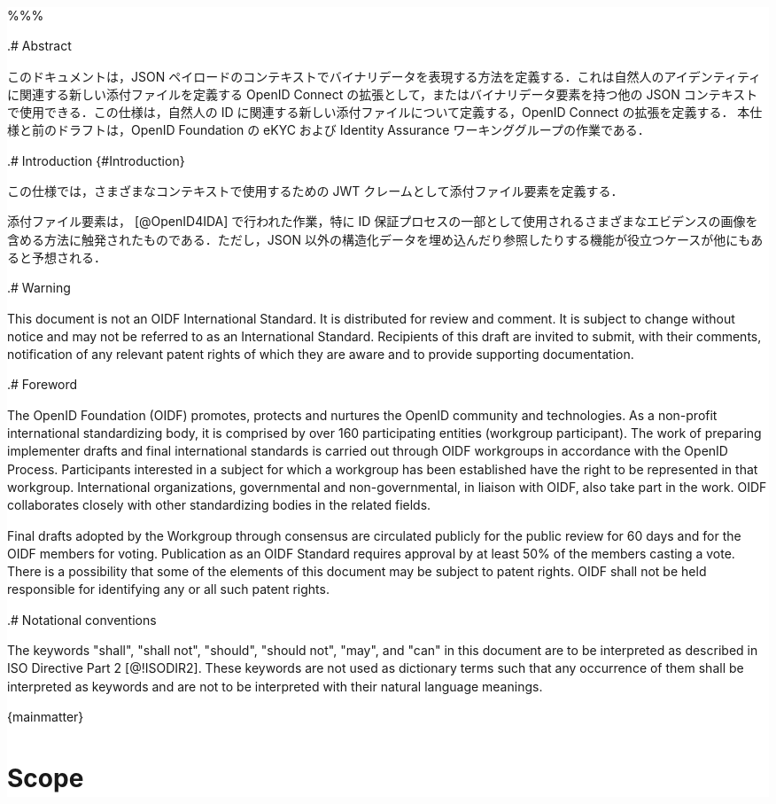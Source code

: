 %%%

.# Abstract


このドキュメントは，JSON ペイロードのコンテキストでバイナリデータを表現する方法を定義する．これは自然人のアイデンティティに関連する新しい添付ファイルを定義する OpenID Connect の拡張として，またはバイナリデータ要素を持つ他の JSON コンテキストで使用できる．この仕様は，自然人の ID に関連する新しい添付ファイルについて定義する，OpenID Connect の拡張を定義する．
本仕様と前のドラフトは，OpenID Foundation の eKYC および Identity Assurance ワーキンググループの作業である．

.# Introduction {#Introduction}


この仕様では，さまざまなコンテキストで使用するための JWT クレームとして添付ファイル要素を定義する．


添付ファイル要素は， [@OpenID4IDA] で行われた作業，特に ID 保証プロセスの一部として使用されるさまざまなエビデンスの画像を含める方法に触発されたものである．ただし，JSON 以外の構造化データを埋め込んだり参照したりする機能が役立つケースが他にもあると予想される．

.# Warning

This document is not an OIDF International Standard. It is distributed for
review and comment. It is subject to change without notice and may not be
referred to as an International Standard.
Recipients of this draft are invited to submit, with their comments,
notification of any relevant patent rights of which they are aware and to
provide supporting documentation.

.# Foreword

The OpenID Foundation (OIDF) promotes, protects and nurtures the OpenID community and technologies. As a non-profit international standardizing body, it is comprised by over 160 participating entities (workgroup participant). The work of preparing implementer drafts and final international standards is carried out through OIDF workgroups in accordance with the OpenID Process. Participants interested in a subject for which a workgroup has been established have the right to be represented in that workgroup. International organizations, governmental and non-governmental, in liaison with OIDF, also take part in the work. OIDF collaborates closely with other standardizing bodies in the related fields.

Final drafts adopted by the Workgroup through consensus are circulated publicly for the public review for 60 days and for the OIDF members for voting. Publication as an OIDF Standard requires approval by at least 50% of the members casting a vote. There is a possibility that some of the elements of this document may be subject to patent rights. OIDF shall not be held responsible for identifying any or all such patent rights.

.# Notational conventions

The keywords "shall", "shall not", "should", "should not", "may", and "can" in
this document are to be interpreted as described in ISO Directive Part 2
[@!ISODIR2]. These keywords are not used as dictionary terms such that any
occurrence of them shall be interpreted as keywords and are not to be
interpreted with their natural language meanings.

{mainmatter}

# Scope

